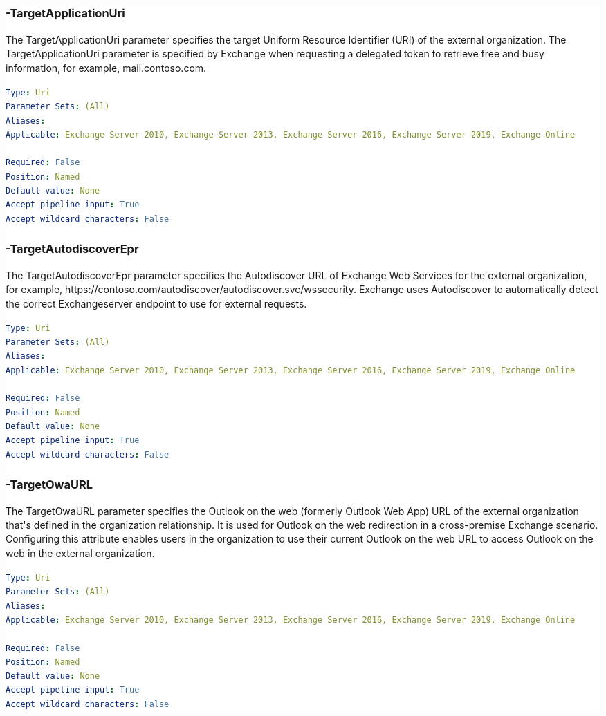 ### -TargetApplicationUri
The TargetApplicationUri parameter specifies the target Uniform Resource Identifier (URI) of the external organization. The TargetApplicationUri parameter is specified by Exchange when requesting a delegated token to retrieve free and busy information, for example, mail.contoso.com.

```yaml
Type: Uri
Parameter Sets: (All)
Aliases:
Applicable: Exchange Server 2010, Exchange Server 2013, Exchange Server 2016, Exchange Server 2019, Exchange Online

Required: False
Position: Named
Default value: None
Accept pipeline input: True
Accept wildcard characters: False
```

### -TargetAutodiscoverEpr
The TargetAutodiscoverEpr parameter specifies the Autodiscover URL of Exchange Web Services for the external organization, for example, https://contoso.com/autodiscover/autodiscover.svc/wssecurity. Exchange uses Autodiscover to automatically detect the correct Exchangeserver endpoint to use for external requests.

```yaml
Type: Uri
Parameter Sets: (All)
Aliases:
Applicable: Exchange Server 2010, Exchange Server 2013, Exchange Server 2016, Exchange Server 2019, Exchange Online

Required: False
Position: Named
Default value: None
Accept pipeline input: True
Accept wildcard characters: False
```

### -TargetOwaURL
The TargetOwaURL parameter specifies the Outlook on the web (formerly Outlook Web App) URL of the external organization that's defined in the organization relationship. It is used for Outlook on the web redirection in a cross-premise Exchange scenario. Configuring this attribute enables users in the organization to use their current Outlook on the web URL to access Outlook on the web in the external organization.

```yaml
Type: Uri
Parameter Sets: (All)
Aliases:
Applicable: Exchange Server 2010, Exchange Server 2013, Exchange Server 2016, Exchange Server 2019, Exchange Online

Required: False
Position: Named
Default value: None
Accept pipeline input: True
Accept wildcard characters: False
```
